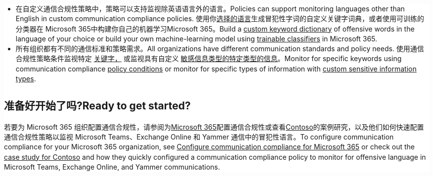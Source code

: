 - <span data-ttu-id="98d46-156">在自定义通信合规性策略中，策略可以支持监视除英语语言外的语言。</span><span class="sxs-lookup"><span data-stu-id="98d46-156">Policies can support monitoring languages other than English in custom communication compliance policies.</span></span> <span data-ttu-id="98d46-157">使用你[选择的语言](communication-compliance-feature-reference.md#custom-keyword-dictionaries)生成冒犯性字词的自定义关键字词典，或者使用可训练的分类器在 Microsoft 365[](classifier-get-started-with.md)中构建你自己的机器学习Microsoft 365。</span><span class="sxs-lookup"><span data-stu-id="98d46-157">Build a [custom keyword dictionary](communication-compliance-feature-reference.md#custom-keyword-dictionaries) of offensive words in the language of your choice or build your own machine-learning model using [trainable classifiers](classifier-get-started-with.md) in Microsoft 365.</span></span>
- <span data-ttu-id="98d46-158">所有组织都有不同的通信标准和策略需求。</span><span class="sxs-lookup"><span data-stu-id="98d46-158">All organizations have different communication standards and policy needs.</span></span> <span data-ttu-id="98d46-159">使用通信合规性策略条件监视特定 [关键字，](communication-compliance-feature-reference.md#conditional-settings) 或监视具有自定义 [敏感信息类型的特定类型的信息](create-a-custom-sensitive-information-type.md)。</span><span class="sxs-lookup"><span data-stu-id="98d46-159">Monitor for specific keywords using communication compliance [policy conditions](communication-compliance-feature-reference.md#conditional-settings) or monitor for specific types of information with [custom sensitive information types](create-a-custom-sensitive-information-type.md).</span></span>

## <a name="ready-to-get-started"></a><span data-ttu-id="98d46-160">准备好开始了吗?</span><span class="sxs-lookup"><span data-stu-id="98d46-160">Ready to get started?</span></span>

<span data-ttu-id="98d46-161">若要为 Microsoft 365 组织配置通信合规性，请参阅为[Microsoft 365](communication-compliance-configure.md)配置通信合规性或查看[Contoso](communication-compliance-case-study.md)的案例研究，以及他们如何快速配置通信合规性策略以监视 Microsoft Teams、Exchange Online 和 Yammer 通信中的冒犯性语言。</span><span class="sxs-lookup"><span data-stu-id="98d46-161">To configure communication compliance for your Microsoft 365 organization, see [Configure communication compliance for Microsoft 365](communication-compliance-configure.md) or check out the [case study for Contoso](communication-compliance-case-study.md) and how they quickly configured a communication compliance policy to monitor for offensive language in Microsoft Teams, Exchange Online, and Yammer communications.</span></span>
